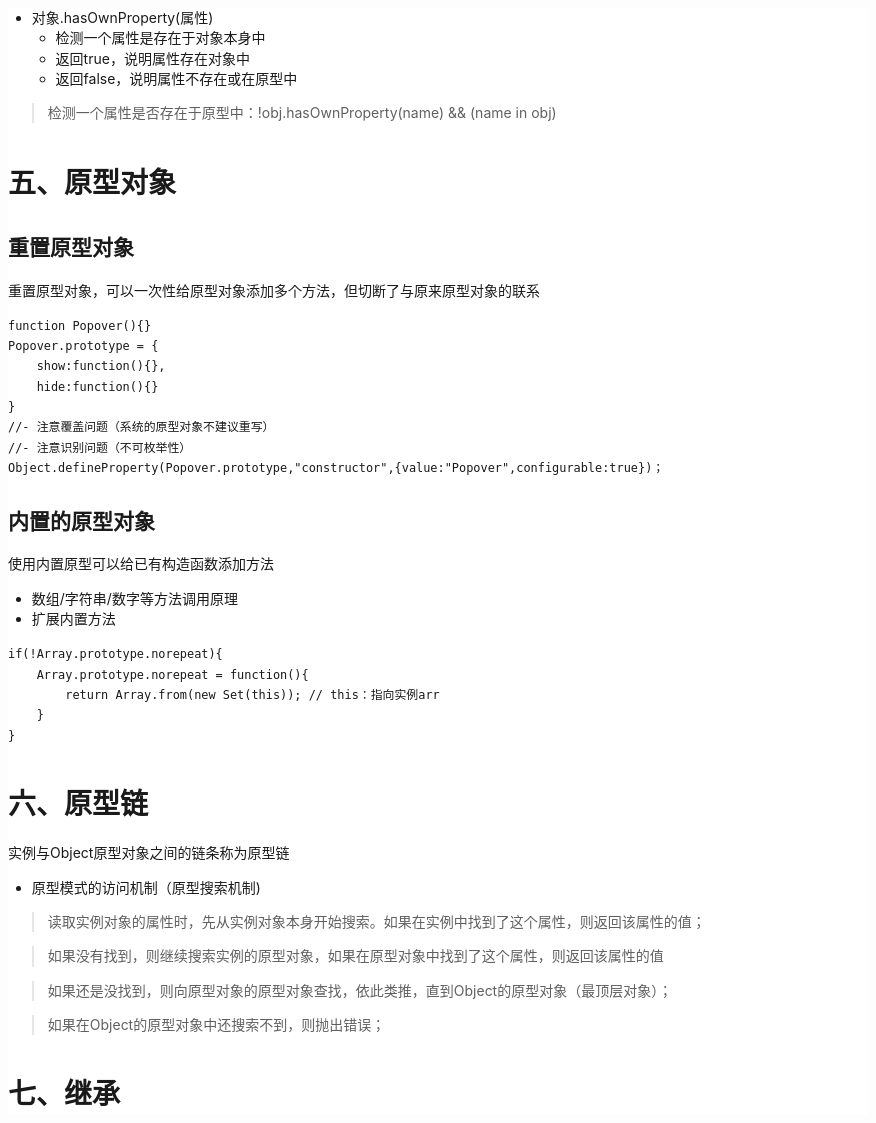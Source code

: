 * 对象.hasOwnProperty(属性)
    * 检测一个属性是存在于对象本身中
    * 返回true，说明属性存在对象中
    * 返回false，说明属性不存在或在原型中

> 检测一个属性是否存在于原型中：!obj.hasOwnProperty(name) && (name in obj) 

# 五、原型对象

## 重置原型对象

重置原型对象，可以一次性给原型对象添加多个方法，但切断了与原来原型对象的联系

```
function Popover(){}
Popover.prototype = {
    show:function(){},
    hide:function(){}
}
//- 注意覆盖问题（系统的原型对象不建议重写）
//- 注意识别问题（不可枚举性）
Object.defineProperty(Popover.prototype,"constructor",{value:"Popover",configurable:true})；
```

## 内置的原型对象

使用内置原型可以给已有构造函数添加方法

- 数组/字符串/数字等方法调用原理
- 扩展内置方法

```
if(!Array.prototype.norepeat){
    Array.prototype.norepeat = function(){
        return Array.from(new Set(this)); // this：指向实例arr
	}
}
```

# 六、原型链

实例与Object原型对象之间的链条称为原型链

* 原型模式的访问机制（原型搜索机制)

> 读取实例对象的属性时，先从实例对象本身开始搜索。如果在实例中找到了这个属性，则返回该属性的值；

>  如果没有找到，则继续搜索实例的原型对象，如果在原型对象中找到了这个属性，则返回该属性的值

> 如果还是没找到，则向原型对象的原型对象查找，依此类推，直到Object的原型对象（最顶层对象）；

> 如果在Object的原型对象中还搜索不到，则抛出错误；

# 七、继承
